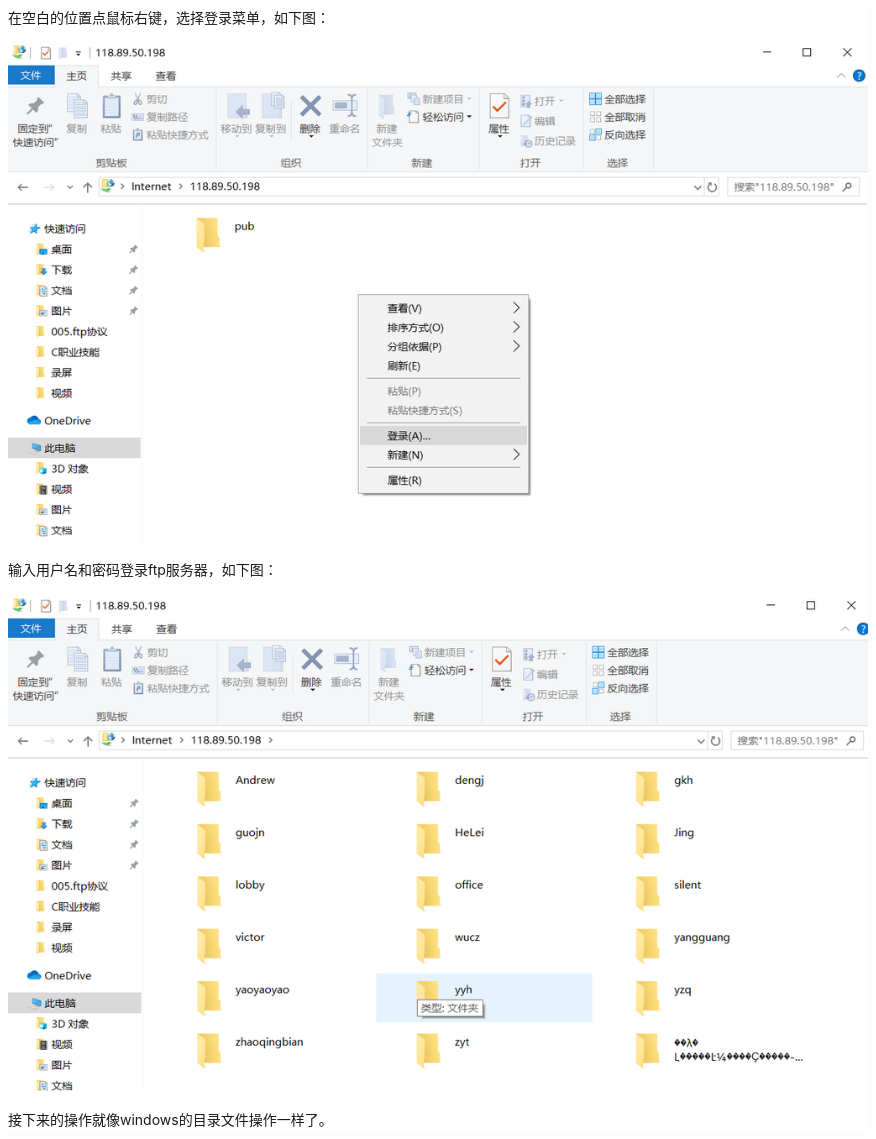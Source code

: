在空白的位置点鼠标右键，选择登录菜单，如下图：

 ![](./img/63.png)

输入用户名和密码登录ftp服务器，如下图：

 ![](./img/64.png)

接下来的操作就像windows的目录文件操作一样了。
